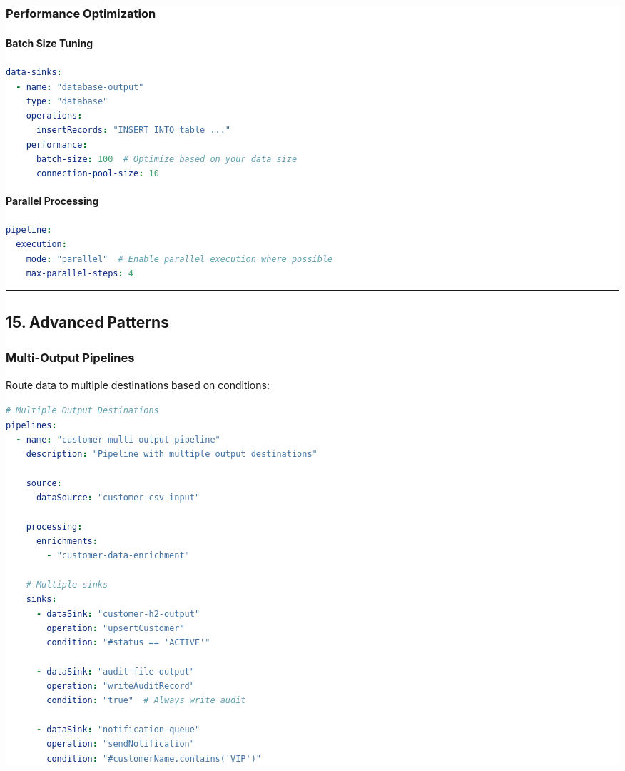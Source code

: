### Performance Optimization

#### Batch Size Tuning
```yaml
data-sinks:
  - name: "database-output"
    type: "database"
    operations:
      insertRecords: "INSERT INTO table ..."
    performance:
      batch-size: 100  # Optimize based on your data size
      connection-pool-size: 10
```

#### Parallel Processing
```yaml
pipeline:
  execution:
    mode: "parallel"  # Enable parallel execution where possible
    max-parallel-steps: 4
```

---

## 15. Advanced Patterns

### Multi-Output Pipelines

Route data to multiple destinations based on conditions:

```yaml
# Multiple Output Destinations
pipelines:
  - name: "customer-multi-output-pipeline"
    description: "Pipeline with multiple output destinations"

    source:
      dataSource: "customer-csv-input"

    processing:
      enrichments:
        - "customer-data-enrichment"

    # Multiple sinks
    sinks:
      - dataSink: "customer-h2-output"
        operation: "upsertCustomer"
        condition: "#status == 'ACTIVE'"

      - dataSink: "audit-file-output"
        operation: "writeAuditRecord"
        condition: "true"  # Always write audit

      - dataSink: "notification-queue"
        operation: "sendNotification"
        condition: "#customerName.contains('VIP')"
```
